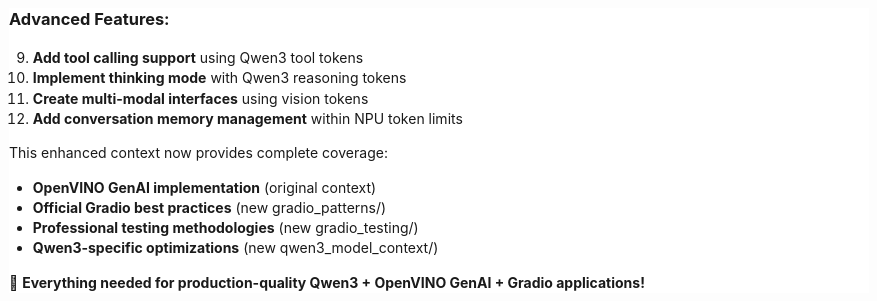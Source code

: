 ### Advanced Features:
9. **Add tool calling support** using Qwen3 tool tokens
10. **Implement thinking mode** with Qwen3 reasoning tokens
11. **Create multi-modal interfaces** using vision tokens
12. **Add conversation memory management** within NPU token limits

This enhanced context now provides complete coverage:
- **OpenVINO GenAI implementation** (original context)
- **Official Gradio best practices** (new gradio_patterns/)
- **Professional testing methodologies** (new gradio_testing/)
- **Qwen3-specific optimizations** (new qwen3_model_context/)

🎯 **Everything needed for production-quality Qwen3 + OpenVINO GenAI + Gradio applications!**